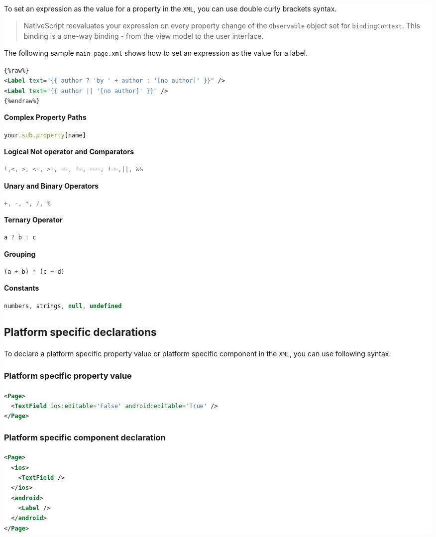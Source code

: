 To set an expression as the value for a property in the `XML`, you can use double curly brackets syntax.

> NativeScript reevaluates your expression on every property change of the `Observable` object set for `bindingContext`. This binding is a one-way binding - from the view model to the user interface.

The following sample `main-page.xml` shows how to set an expression as the value for a label.

```XML
{%raw%}
<Label text="{{ author ? 'by ' + author : '[no author]' }}" />
<Label text="{{ author || '[no author]' }}" />
{%endraw%}
```

**Complex Property Paths**

```JavaScript
your.sub.property[name]
```

**Logical Not operator and Comparators**

```JavaScript
!,<, >, <=, >=, ==, !=, ===, !==,||, &&
```

**Unary and Binary Operators**

```JavaScript
+, -, *, /, %
```

**Ternary Operator**

```JavaScript
a ? b : c
```

**Grouping**

```JavaScript
(a + b) * (c + d)
```

**Constants**

```JavaScript
numbers, strings, null, undefined
```
## Platform specific declarations

To declare a platform specific property value or platform specific component in the `XML`, you can use following syntax:

### Platform specific property value
```XML
<Page>
  <TextField ios:editable='False' android:editable='True' />
</Page>
```
### Platform specific component declaration
```XML
<Page>
  <ios>
    <TextField />
  </ios>
  <android>
    <Label />
  </android>
</Page>
```